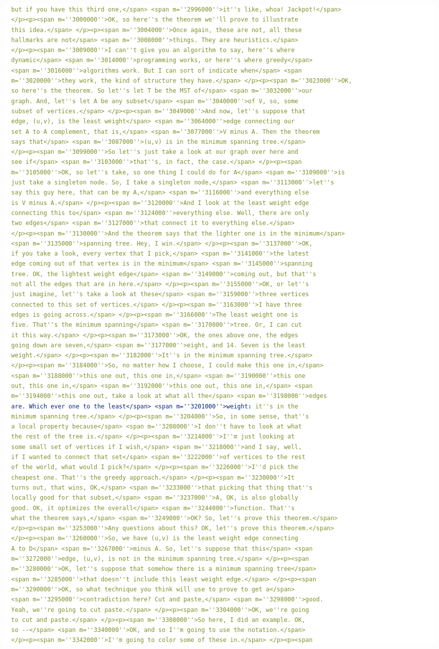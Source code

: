 ```yaml
  but if you have this third one,</span> <span m=''2996000''>it''s like, whoa! Jackpot!</span>
  </p><p><span m=''3000000''>OK, so here''s the theorem we''ll prove to illustrate
  this idea.</span> </p><p><span m=''3004000''>Once again, these are not, all these
  hallmarks are not</span> <span m=''3008000''>things. They are heuristics.</span>
  </p><p><span m=''3009000''>I can''t give you an algorithm to say, here''s where
  dynamic</span> <span m=''3014000''>programming works, or here''s where greedy</span>
  <span m=''3016000''>algorithms work. But I can sort of indicate when</span> <span
  m=''3020000''>they work, the kind of structure they have.</span> </p><p><span m=''3023000''>OK,
  so here''s the theorem. So let''s let T be the MST of</span> <span m=''3032000''>our
  graph. And, let''s let A be any subset</span> <span m=''3040000''>of V, so, some
  subset of vertices.</span> </p><p><span m=''3049000''>And now, let''s suppose that
  edge, (u,v), is the least weight</span> <span m=''3064000''>edge connecting our
  set A to A complement, that is,</span> <span m=''3077000''>V minus A. Then the theorem
  says that</span> <span m=''3087000''>(u,v) is in the minimum spanning tree.</span>
  </p><p><span m=''3099000''>So let''s just take a look at our graph over here and
  see if</span> <span m=''3103000''>that''s, in fact, the case.</span> </p><p><span
  m=''3105000''>OK, so let''s take, so one thing I could do for A</span> <span m=''3109000''>is
  just take a singleton node. So, I take a singleton node,</span> <span m=''3113000''>let''s
  say this guy here, that can be my A,</span> <span m=''3116000''>and everything else
  is V minus A.</span> </p><p><span m=''3120000''>And I look at the least weight edge
  connecting this to</span> <span m=''3124000''>everything else. Well, there are only
  two edges</span> <span m=''3127000''>that connect it to everything else.</span>
  </p><p><span m=''3130000''>And the theorem says that the lighter one is in the minimum</span>
  <span m=''3135000''>spanning tree. Hey, I win.</span> </p><p><span m=''3137000''>OK,
  if you take a look, every vertex that I pick,</span> <span m=''3141000''>the latest
  edge coming out of that vertex is in the minimum</span> <span m=''3145000''>spanning
  tree. OK, the lightest weight edge</span> <span m=''3149000''>coming out, but that''s
  not all the edges that are in here.</span> </p><p><span m=''3155000''>OK, or let''s
  just imagine, let''s take a look at these</span> <span m=''3159000''>three vertices
  connected to this set of vertices.</span> </p><p><span m=''3163000''>I have three
  edges is going across.</span> </p><p><span m=''3166000''>The least weight one is
  five. That''s the minimum spanning</span> <span m=''3170000''>tree. Or, I can cut
  it this way.</span> </p><p><span m=''3173000''>OK, the ones above one, the edges
  going down are seven,</span> <span m=''3177000''>eight, and 14. Seven is the least
  weight.</span> </p><p><span m=''3182000''>It''s in the minimum spanning tree.</span>
  </p><p><span m=''3184000''>So, no matter how I choose, I could make this one in,</span>
  <span m=''3188000''>this one out, this one in,</span> <span m=''3190000''>this one
  out, this one in,</span> <span m=''3192000''>this one out, this one in,</span> <span
  m=''3194000''>this one out, take a look at what all the</span> <span m=''3198000''>edges
  are. Which ever one to the least</span> <span m=''3201000''>weight: it''s in the
  minimum spanning tree.</span> </p><p><span m=''3204000''>So, in some sense, that''s
  a local property because</span> <span m=''3208000''>I don''t have to look at what
  the rest of the tree is.</span> </p><p><span m=''3214000''>I''m just looking at
  some small set of vertices if I wish,</span> <span m=''3218000''>and I say, well,
  if I wanted to connect that set</span> <span m=''3222000''>of vertices to the rest
  of the world, what would I pick?</span> </p><p><span m=''3226000''>I''d pick the
  cheapest one. That''s the greedy approach.</span> </p><p><span m=''3230000''>It
  turns out, that wins, OK,</span> <span m=''3233000''>that picking that thing that''s
  locally good for that subset,</span> <span m=''3237000''>A, OK, is also globally
  good. OK, it optimizes the overall</span> <span m=''3244000''>function. That''s
  what the theorem says,</span> <span m=''3249000''>OK? So, let''s prove this theorem.</span>
  </p><p><span m=''3253000''>Any questions about this? OK, let''s prove this theorem.</span>
  </p><p><span m=''3260000''>So, we have (u,v) is the least weight edge connecting
  A to D</span> <span m=''3267000''>minus A. So, let''s suppose that this</span> <span
  m=''3272000''>edge, (u,v), is not in the minimum spanning tree.</span> </p><p><span
  m=''3280000''>OK, let''s suppose that somehow there is a minimum spanning tree</span>
  <span m=''3285000''>that doesn''t include this least weight edge.</span> </p><p><span
  m=''3290000''>OK, so what technique you think will use to prove to get a</span>
  <span m=''3295000''>contradiction here? Cut and paste,</span> <span m=''3298000''>good.
  Yeah, we''re going to cut paste.</span> </p><p><span m=''3304000''>OK, we''re going
  to cut and paste.</span> </p><p><span m=''3308000''>So here, I did an example. OK,
  so --</span> <span m=''3340000''>OK, and so I''m going to use the notation.</span>
  </p><p><span m=''3342000''>I''m going to color some of these in.</span> </p><p><span
```